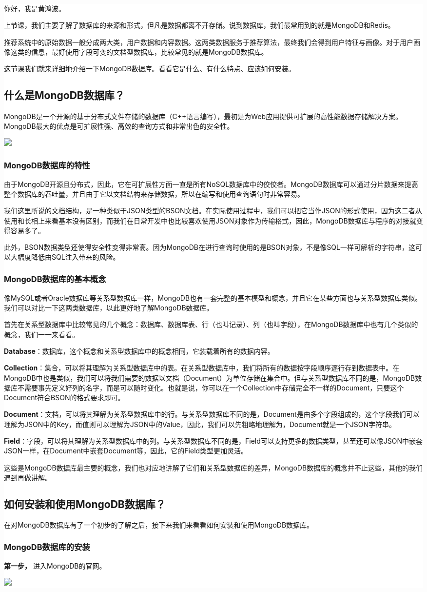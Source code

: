 你好，我是黄鸿波。

上节课，我们主要了解了数据库的来源和形式，但凡是数据都离不开存储。说到数据库，我们最常用到的就是MongoDB和Redis。

推荐系统中的原始数据一般分成两大类，用户数据和内容数据。这两类数据服务于推荐算法，最终我们会得到用户特征与画像。对于用户画像这类的信息，最好使用字段可变的文档型数据库，比较常见的就是MongoDB数据库。

这节课我们就来详细地介绍一下MongoDB数据库。看看它是什么、有什么特点、应该如何安装。

## 什么是MongoDB数据库？

MongoDB是一个开源的基于分布式文件存储的数据库（C++语言编写），最初是为Web应用提供可扩展的高性能数据存储解决方案。MongoDB最大的优点是可扩展性强、高效的查询方式和非常出色的安全性。

![](https://static001.geekbang.org/resource/image/ec/52/ec37cf94b227833379c7152f71ce2d52.png?wh=2000x600)

### MongoDB数据库的特性

由于MongoDB开源且分布式，因此，它在可扩展性方面一直是所有NoSQL数据库中的佼佼者。MongoDB数据库可以通过分片数据来提高整个数据库的吞吐量，并且由于它以文档结构来存储数据，所以在编写和使用查询语句时非常容易。

我们这里所说的文档结构，是一种类似于JSON类型的BSON文档。在实际使用过程中，我们可以把它当作JSON的形式使用，因为这二者从使用和长相上来看基本没有区别，而我们在日常开发中也比较喜欢使用JSON对象作为传输格式，因此，MongoDB数据库与程序的对接就变得容易多了。

此外，BSON数据类型还使得安全性变得非常高。因为MongoDB在进行查询时使用的是BSON对象，不是像SQL一样可解析的字符串，这可以大幅度降低由SQL注入带来的风险。

### MongoDB数据库的基本概念

像MySQL或者Oracle数据库等关系型数据库一样，MongoDB也有一套完整的基本模型和概念，并且它在某些方面也与关系型数据库类似。我们可以对比一下这两类数据库，以此更好地了解MongoDB数据库。

首先在关系型数据库中比较常见的几个概念：数据库、数据库表、行（也叫记录）、列（也叫字段），在MongoDB数据库中也有几个类似的概念，我们一一来看看。

**Database**：数据库，这个概念和关系型数据库中的概念相同，它装载着所有的数据内容。

**Collection**：集合，可以将其理解为关系型数据库中的表。在关系型数据库中，我们将所有的数据按字段顺序逐行存到数据表中。在MongoDB中也是类似，我们可以将我们需要的数据以文档（Document）为单位存储在集合中。但与关系型数据库不同的是，MongoDB数据库不需要事先定义好列的名字，而是可以随时变化。也就是说，你可以在一个Collection中存储完全不一样的Document，只要这个Document符合BSON的格式要求即可。

**Document**：文档，可以将其理解为关系型数据库中的行。与关系型数据库不同的是，Document是由多个字段组成的，这个字段我们可以理解为JSON中的Key，而值则可以理解为JSON中的Value，因此，我们可以先粗略地理解为，Document就是一个JSON字符串。

**Field**：字段，可以将其理解为关系型数据库中的列。与关系型数据库不同的是，Field可以支持更多的数据类型，甚至还可以像JSON中嵌套JSON一样，在Document中嵌套Document等，因此，它的Field类型更加灵活。

这些是MongoDB数据库最主要的概念，我们也对应地讲解了它们和关系型数据库的差异，MongoDB数据库的概念并不止这些，其他的我们遇到再做讲解。

## 如何安装和使用MongoDB数据库？

在对MongoDB数据库有了一个初步的了解之后，接下来我们来看看如何安装和使用MongoDB数据库。

### MongoDB数据库的安装

**第一步，** 进入MongoDB的官网。

![](https://static001.geekbang.org/resource/image/4e/04/4e34e04aba09d964bbf75334yy46f904.png?wh=3814x1782)
